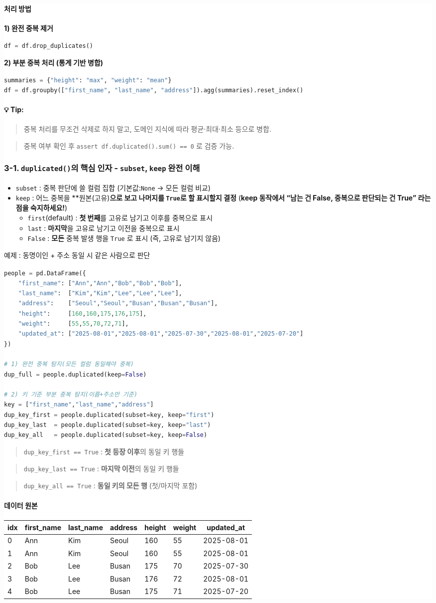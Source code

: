 #### 처리 방법
**1) 완전 중복 제거**
```python
df = df.drop_duplicates()
```

**2) 부분 중복 처리 (통계 기반 병합)**
```python
summaries = {"height": "max", "weight": "mean"}
df = df.groupby(["first_name", "last_name", "address"]).agg(summaries).reset_index()
```

#### 💡 Tip:

> 중복 처리를 무조건 삭제로 하지 말고, 도메인 지식에 따라 평균·최대·최소 등으로 병합.

> 중복 여부 확인 후 `assert df.duplicated().sum() == 0` 로 검증 가능.


### 3-1. `duplicated()`의 핵심 인자 - `subset`, `keep` 완전 이해
- `subset` : 중복 판단에 쓸 컬럼 집합 (기본값:`None` → 모든 컬럼 비교)
- `keep` : 어느 중복을 **원본(고유)**으로 보고 나머지를 `True`로 할 표시할지 결정** (**keep 동작에서 “남는 건 False, 중복으로 판단되는 건 True” 라는 점을 숙지하세요!**)
    - `first`(default) : **첫 번째**를 고유로 남기고 이후를 중복으로 표시
    - `last` : **마지막**을 고유로 남기고 이전을 중복으로 표시
    - `False` : **모든** 중복 발생 행을 `True` 로 표시 (즉, 고유로 남기지 않음)
    

예제 : 동명이인 + 주소 동일 시 같은 사람으로 판단
```python
people = pd.DataFrame({
    "first_name": ["Ann","Ann","Bob","Bob","Bob"],
    "last_name":  ["Kim","Kim","Lee","Lee","Lee"],
    "address":    ["Seoul","Seoul","Busan","Busan","Busan"],
    "height":     [160,160,175,176,175],
    "weight":     [55,55,70,72,71],
    "updated_at": ["2025-08-01","2025-08-01","2025-07-30","2025-08-01","2025-07-20"]
})

# 1) 완전 중복 탐지(모든 컬럼 동일해야 중복)
dup_full = people.duplicated(keep=False)

# 2) 키 기준 부분 중복 탐지(이름+주소만 기준)
key = ["first_name","last_name","address"]
dup_key_first = people.duplicated(subset=key, keep="first")
dup_key_last  = people.duplicated(subset=key, keep="last")
dup_key_all   = people.duplicated(subset=key, keep=False)

```
> `dup_key_first == True` : **첫 등장 이후**의 동일 키 행들

> `dup_key_last == True` : **마지막 이전**의 동일 키 행들

> `dup_key_all == True` : **동일 키의 모든 행** (첫/마지막 포함)

#### 데이터 원본
| idx | first\_name | last\_name | address | height | weight | updated\_at |
| --- | ----------- | ---------- | ------- | ------ | ------ | ----------- |
| 0   | Ann         | Kim        | Seoul   | 160    | 55     | 2025-08-01  |
| 1   | Ann         | Kim        | Seoul   | 160    | 55     | 2025-08-01  |
| 2   | Bob         | Lee        | Busan   | 175    | 70     | 2025-07-30  |
| 3   | Bob         | Lee        | Busan   | 176    | 72     | 2025-08-01  |
| 4   | Bob         | Lee        | Busan   | 175    | 71     | 2025-07-20  |
